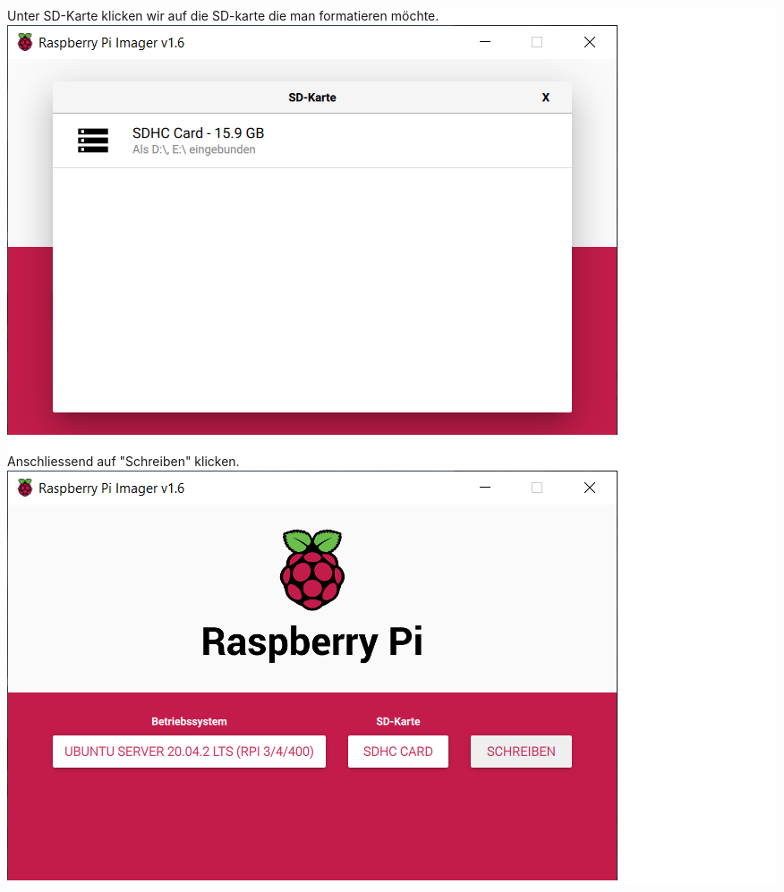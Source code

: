 Unter SD-Karte klicken wir auf die SD-karte die man formatieren möchte. <br>
![Raspberry Pi Imager](/LB2/images/setup/4-Installation-SD-Ubuntu.png "Raspberry Pi Imager")

Anschliessend auf "Schreiben" klicken.<br>
![Raspberry Pi Imager](/LB2/images/setup/5-Installation-SD-Ubuntu.png "Raspberry Pi Imager")
